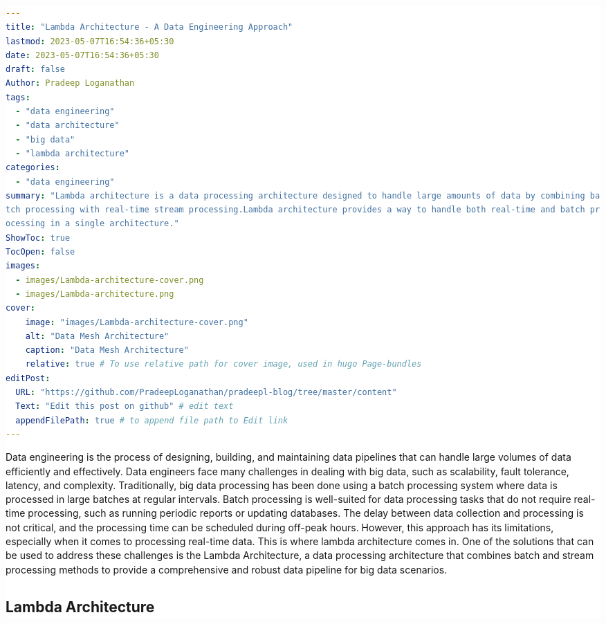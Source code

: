 ```yaml
---
title: "Lambda Architecture - A Data Engineering Approach"
lastmod: 2023-05-07T16:54:36+05:30
date: 2023-05-07T16:54:36+05:30
draft: false
Author: Pradeep Loganathan
tags: 
  - "data engineering"
  - "data architecture"
  - "big data"
  - "lambda architecture"
categories:
  - "data engineering"
summary: "Lambda architecture is a data processing architecture designed to handle large amounts of data by combining batch processing with real-time stream processing.Lambda architecture provides a way to handle both real-time and batch processing in a single architecture."
ShowToc: true
TocOpen: false
images:
  - images/Lambda-architecture-cover.png
  - images/Lambda-architecture.png
cover:
    image: "images/Lambda-architecture-cover.png"
    alt: "Data Mesh Architecture"
    caption: "Data Mesh Architecture"
    relative: true # To use relative path for cover image, used in hugo Page-bundles
editPost:
  URL: "https://github.com/PradeepLoganathan/pradeepl-blog/tree/master/content"
  Text: "Edit this post on github" # edit text
  appendFilePath: true # to append file path to Edit link
---
```


Data engineering is the process of designing, building, and maintaining data pipelines that can handle large volumes of data efficiently and effectively. Data engineers face many challenges in dealing with big data, such as scalability, fault tolerance, latency, and complexity. Traditionally, big data processing has been done using a batch processing system where data is processed in large batches at regular intervals. Batch processing is well-suited for data processing tasks that do not require real-time processing, such as running periodic reports or updating databases. The delay between data collection and processing is not critical, and the processing time can be scheduled during off-peak hours. However, this approach has its limitations, especially when it comes to processing real-time data. This is where lambda architecture comes in. One of the solutions that can be used to address these challenges is the Lambda Architecture, a data processing architecture that combines batch and stream processing methods to provide a comprehensive and robust data pipeline for big data scenarios.

## Lambda Architecture
